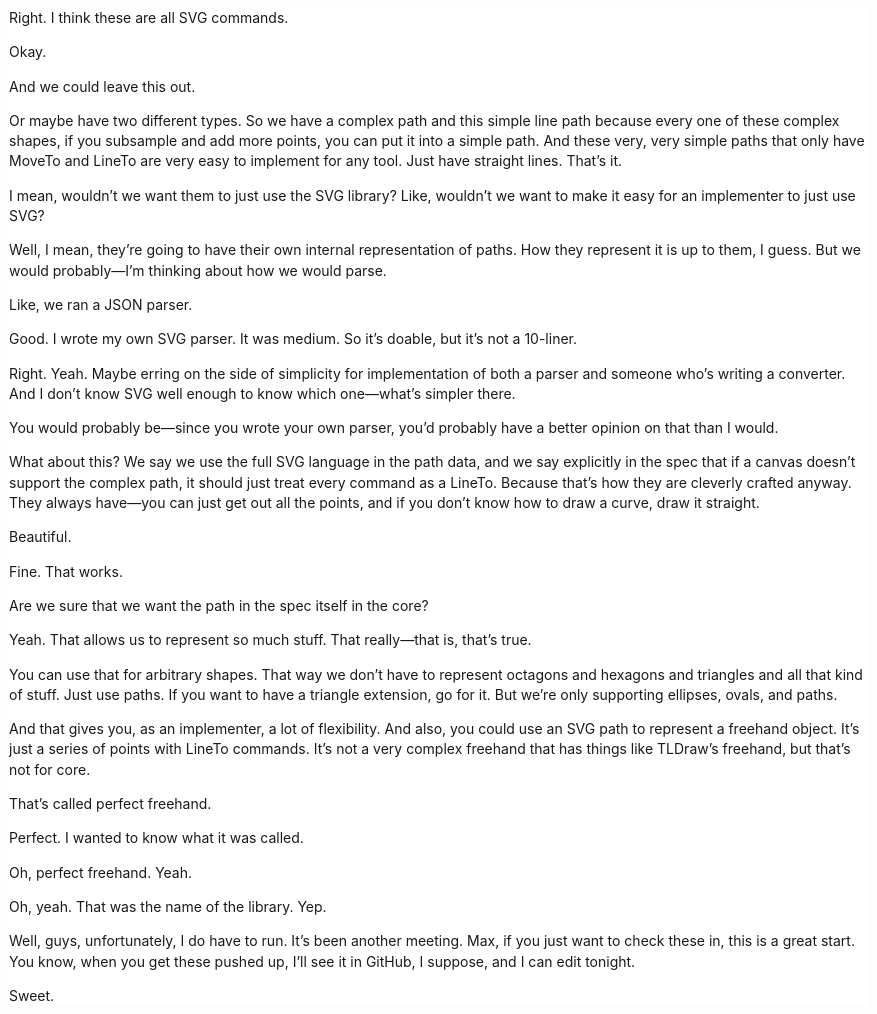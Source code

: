 Right. I think these are all SVG commands.

Okay.

And we could leave this out.

Or maybe have two different types. So we have a complex path and this simple line path because every one of these complex shapes, if you subsample and add more points, you can put it into a simple path. And these very, very simple paths that only have MoveTo and LineTo are very easy to implement for any tool. Just have straight lines. That’s it.

I mean, wouldn’t we want them to just use the SVG library? Like, wouldn’t we want to make it easy for an implementer to just use SVG?

Well, I mean, they’re going to have their own internal representation of paths. How they represent it is up to them, I guess. But we would probably—I’m thinking about how we would parse.

Like, we ran a JSON parser.

Good. I wrote my own SVG parser. It was medium. So it’s doable, but it’s not a 10-liner.

Right. Yeah. Maybe erring on the side of simplicity for implementation of both a parser and someone who’s writing a converter. And I don’t know SVG well enough to know which one—what’s simpler there.

You would probably be—since you wrote your own parser, you’d probably have a better opinion on that than I would.

What about this? We say we use the full SVG language in the path data, and we say explicitly in the spec that if a canvas doesn’t support the complex path, it should just treat every command as a LineTo. Because that’s how they are cleverly crafted anyway. They always have—you can just get out all the points, and if you don’t know how to draw a curve, draw it straight.

Beautiful.

Fine. That works.

Are we sure that we want the path in the spec itself in the core?

Yeah. That allows us to represent so much stuff. That really—that is, that’s true.

You can use that for arbitrary shapes. That way we don’t have to represent octagons and hexagons and triangles and all that kind of stuff. Just use paths. If you want to have a triangle extension, go for it. But we’re only supporting ellipses, ovals, and paths. 

And that gives you, as an implementer, a lot of flexibility. And also, you could use an SVG path to represent a freehand object. It’s just a series of points with LineTo commands. It’s not a very complex freehand that has things like TLDraw’s freehand, but that’s not for core.

That’s called perfect freehand.

Perfect. I wanted to know what it was called.

Oh, perfect freehand. Yeah.

Oh, yeah. That was the name of the library. Yep.

Well, guys, unfortunately, I do have to run. It’s been another meeting. Max, if you just want to check these in, this is a great start. You know, when you get these pushed up, I’ll see it in GitHub, I suppose, and I can edit tonight.

Sweet.
